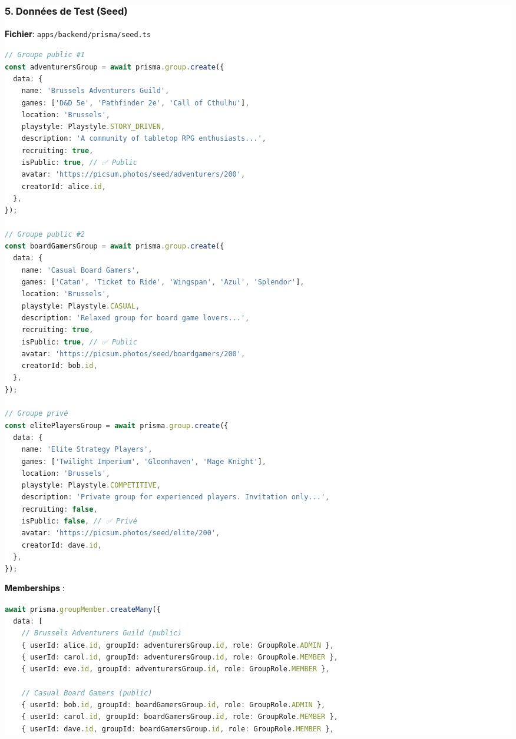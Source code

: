 ### 5. Données de Test (Seed)

**Fichier**: `apps/backend/prisma/seed.ts`

```typescript
// Groupe public #1
const adventurersGroup = await prisma.group.create({
  data: {
    name: 'Brussels Adventurers Guild',
    games: ['D&D 5e', 'Pathfinder 2e', 'Call of Cthulhu'],
    location: 'Brussels',
    playstyle: Playstyle.STORY_DRIVEN,
    description: 'A community of tabletop RPG enthusiasts...',
    recruiting: true,
    isPublic: true, // ✅ Public
    avatar: 'https://picsum.photos/seed/adventurers/200',
    creatorId: alice.id,
  },
});

// Groupe public #2
const boardGamersGroup = await prisma.group.create({
  data: {
    name: 'Casual Board Gamers',
    games: ['Catan', 'Ticket to Ride', 'Wingspan', 'Azul', 'Splendor'],
    location: 'Brussels',
    playstyle: Playstyle.CASUAL,
    description: 'Relaxed group for board game lovers...',
    recruiting: true,
    isPublic: true, // ✅ Public
    avatar: 'https://picsum.photos/seed/boardgamers/200',
    creatorId: bob.id,
  },
});

// Groupe privé
const elitePlayersGroup = await prisma.group.create({
  data: {
    name: 'Elite Strategy Players',
    games: ['Twilight Imperium', 'Gloomhaven', 'Mage Knight'],
    location: 'Brussels',
    playstyle: Playstyle.COMPETITIVE,
    description: 'Private group for experienced players. Invitation only...',
    recruiting: false,
    isPublic: false, // ✅ Privé
    avatar: 'https://picsum.photos/seed/elite/200',
    creatorId: dave.id,
  },
});
```

**Memberships** :
```typescript
await prisma.groupMember.createMany({
  data: [
    // Brussels Adventurers Guild (public)
    { userId: alice.id, groupId: adventurersGroup.id, role: GroupRole.ADMIN },
    { userId: carol.id, groupId: adventurersGroup.id, role: GroupRole.MEMBER },
    { userId: eve.id, groupId: adventurersGroup.id, role: GroupRole.MEMBER },

    // Casual Board Gamers (public)
    { userId: bob.id, groupId: boardGamersGroup.id, role: GroupRole.ADMIN },
    { userId: carol.id, groupId: boardGamersGroup.id, role: GroupRole.MEMBER },
    { userId: dave.id, groupId: boardGamersGroup.id, role: GroupRole.MEMBER },

```
